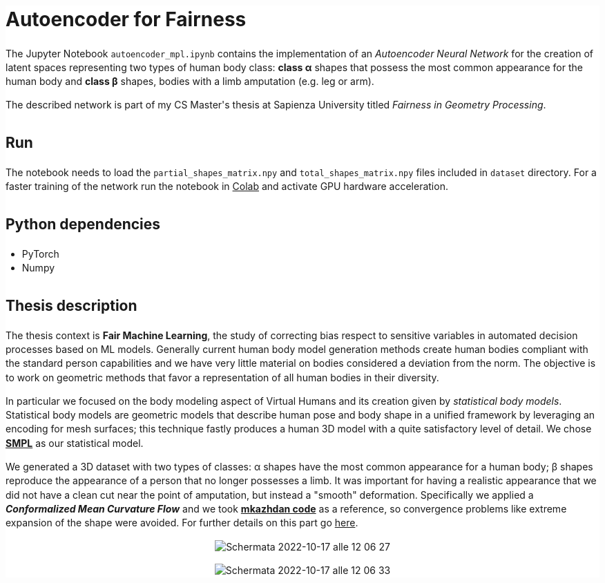 # Autoencoder for Fairness

The Jupyter Notebook ```autoencoder_mpl.ipynb``` contains the implementation of an <i>Autoencoder Neural Network</i> for the creation of latent spaces representing two types of human body class: <b>class α</b> shapes that possess the most common appearance for the human body and <b>class β</b> shapes, bodies with a limb amputation (e.g. leg or arm).

The described network is part of my CS Master's thesis at Sapienza University titled <i>Fairness in Geometry Processing</i>.

## Run

The notebook needs to load the ```partial_shapes_matrix.npy``` and ```total_shapes_matrix.npy``` files included in ```dataset``` directory.
For a faster training of the network run the notebook in [Colab](https://colab.research.google.com) and activate GPU hardware acceleration.

## Python dependencies

<ul>
  <li>PyTorch</li>
  <li>Numpy</li>
</ul>

## Thesis description

The thesis context is <b>Fair Machine Learning</b>, the study of correcting bias respect to sensitive variables in automated decision processes based on ML models.
Generally current human body model generation methods create human bodies compliant with the standard person capabilities and we have very little material on bodies considered a deviation from the norm. The objective is to work on geometric methods that favor a representation of all human bodies in their diversity.

In particular we focused on the body modeling aspect of Virtual Humans and its creation given by <i>statistical body models</i>. Statistical body models are geometric models that describe human pose and body shape in a unified framework by leveraging an encoding for mesh surfaces; this technique fastly produces a human 3D model with a quite satisfactory level of detail. 
We chose [<b>SMPL</b>](https://smpl.is.tue.mpg.de) as our statistical model.

We generated a 3D dataset with two types of classes: α shapes have the most common appearance for a human body; β shapes reproduce the appearance of a person that no longer possesses a limb. It was important for having a realistic appearance that we did not have a clean cut near the point of amputation, but instead a "smooth" deformation.
Specifically we applied a <b><i>Conformalized Mean Curvature Flow</i></b> and we took [<b>mkazhdan code</b>](https://github.com/mkazhdan/ConformalizedMCF) as a reference, so convergence problems like extreme expansion of the shape were avoided. For further details on this part go [here](https://github.com/luismautone/human-body-mcf).

<p align="center"><img width="1141" alt="Schermata 2022-10-17 alle 12 06 27" src="https://user-images.githubusercontent.com/34343511/196150981-12eeeb9d-7508-406e-a1d1-67a85d75d3ab.png"></p>
<p align="center"><img width="1283" alt="Schermata 2022-10-17 alle 12 06 33" src="https://user-images.githubusercontent.com/34343511/196151017-009fda55-5920-480d-8680-ce8027895ecc.png"></p>
